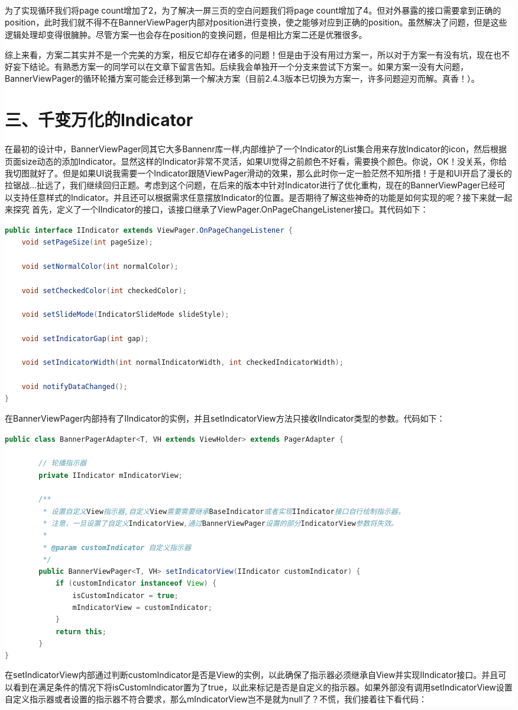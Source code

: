 为了实现循环我们将page count增加了2，为了解决一屏三页的空白问题我们将page count增加了4。但对外暴露的接口需要拿到正确的position，此时我们就不得不在BannerViewPager内部对position进行变换，使之能够对应到正确的position。虽然解决了问题，但是这些逻辑处理却变得很臃肿。尽管方案一也会存在position的变换问题，但是相比方案二还是优雅很多。

综上来看，方案二其实并不是一个完美的方案，相反它却存在诸多的问题！但是由于没有用过方案一，所以对于方案一有没有坑，现在也不好妄下结论。有熟悉方案一的同学可以在文章下留言告知。后续我会单独开一个分支来尝试下方案一。如果方案一没有大问题，BannerViewPager的循环轮播方案可能会迁移到第一个解决方案（目前2.4.3版本已切换为方案一，许多问题迎刃而解。真香！）。


# 三、千变万化的Indicator
在最初的设计中，BannerViewPager同其它大多Bannenr库一样,内部维护了一个Indicator的List集合用来存放Indicator的icon，然后根据页面size动态的添加Indicator。显然这样的Indicator非常不灵活，如果UI觉得之前颜色不好看，需要换个颜色。你说，OK！没关系，你给我切图就好了。但是如果UI说我需要一个Indicator跟随ViewPager滑动的效果，那么此时你一定一脸茫然不知所措！于是和UI开启了漫长的拉锯战...扯远了，我们继续回归正题。考虑到这个问题，在后来的版本中针对Indicator进行了优化重构，现在的BannerViewPager已经可以支持任意样式的Indicator。并且还可以根据需求任意摆放Indicator的位置。是否期待了解这些神奇的功能是如何实现的呢？接下来就一起来探究
首先，定义了一个IIndicator的接口，该接口继承了ViewPager.OnPageChangeListener接口。其代码如下：

```java
public interface IIndicator extends ViewPager.OnPageChangeListener {
    void setPageSize(int pageSize);

    void setNormalColor(int normalColor);

    void setCheckedColor(int checkedColor);

    void setSlideMode(IndicatorSlideMode slideStyle);

    void setIndicatorGap(int gap);

    void setIndicatorWidth(int normalIndicatorWidth, int checkedIndicatorWidth);

    void notifyDataChanged();
}

```
在BannerViewPager内部持有了IIndicator的实例，并且setIndicatorView方法只接收IIndicator类型的参数。代码如下：

```java
public class BannerPagerAdapter<T, VH extends ViewHolder> extends PagerAdapter {
	
		// 轮播指示器
	    private IIndicator mIndicatorView;

		/**
	     * 设置自定义View指示器,自定义View需要需要继承BaseIndicator或者实现IIndicator接口自行绘制指示器。
	     * 注意，一旦设置了自定义IndicatorView,通过BannerViewPager设置的部分IndicatorView参数将失效。
	     *
	     * @param customIndicator 自定义指示器
	     */
	    public BannerViewPager<T, VH> setIndicatorView(IIndicator customIndicator) {
	        if (customIndicator instanceof View) {
	            isCustomIndicator = true;
	            mIndicatorView = customIndicator;
	        }
	        return this;
	    }
}
```
在setIndicatorView内部通过判断customIndicator是否是View的实例，以此确保了指示器必须继承自View并实现IIndicator接口。并且可以看到在满足条件的情况下将isCustomIndicator置为了true，以此来标记是否是自定义的指示器。如果外部没有调用setIndicatorView设置自定义指示器或者设置的指示器不符合要求，那么mIndicatorView岂不是就为null了？不慌，我们接着往下看代码：
